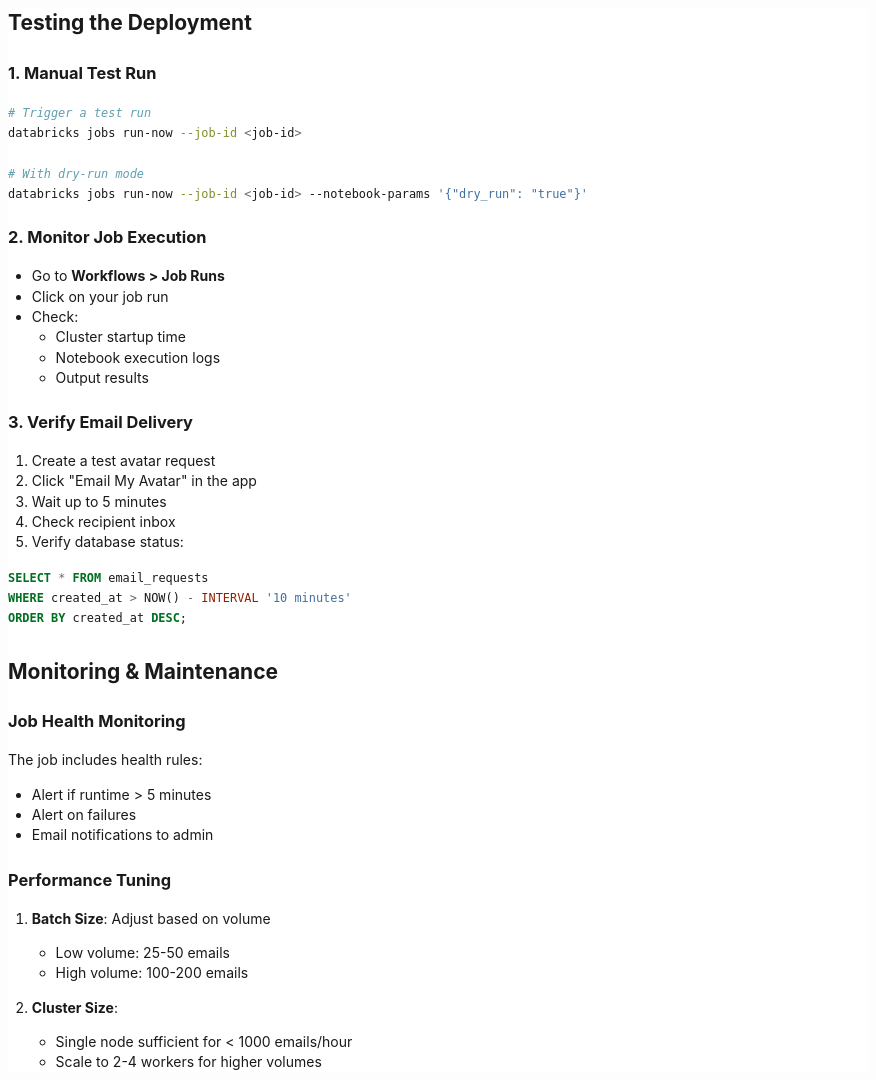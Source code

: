 ## Testing the Deployment

### 1. Manual Test Run

```bash
# Trigger a test run
databricks jobs run-now --job-id <job-id>

# With dry-run mode
databricks jobs run-now --job-id <job-id> --notebook-params '{"dry_run": "true"}'
```

### 2. Monitor Job Execution

- Go to **Workflows > Job Runs**
- Click on your job run
- Check:
  - Cluster startup time
  - Notebook execution logs
  - Output results

### 3. Verify Email Delivery

1. Create a test avatar request
2. Click "Email My Avatar" in the app
3. Wait up to 5 minutes
4. Check recipient inbox
5. Verify database status:

```sql
SELECT * FROM email_requests 
WHERE created_at > NOW() - INTERVAL '10 minutes'
ORDER BY created_at DESC;
```

## Monitoring & Maintenance

### Job Health Monitoring

The job includes health rules:
- Alert if runtime > 5 minutes
- Alert on failures
- Email notifications to admin

### Performance Tuning

1. **Batch Size**: Adjust based on volume
   - Low volume: 25-50 emails
   - High volume: 100-200 emails

2. **Cluster Size**: 
   - Single node sufficient for < 1000 emails/hour
   - Scale to 2-4 workers for higher volumes
